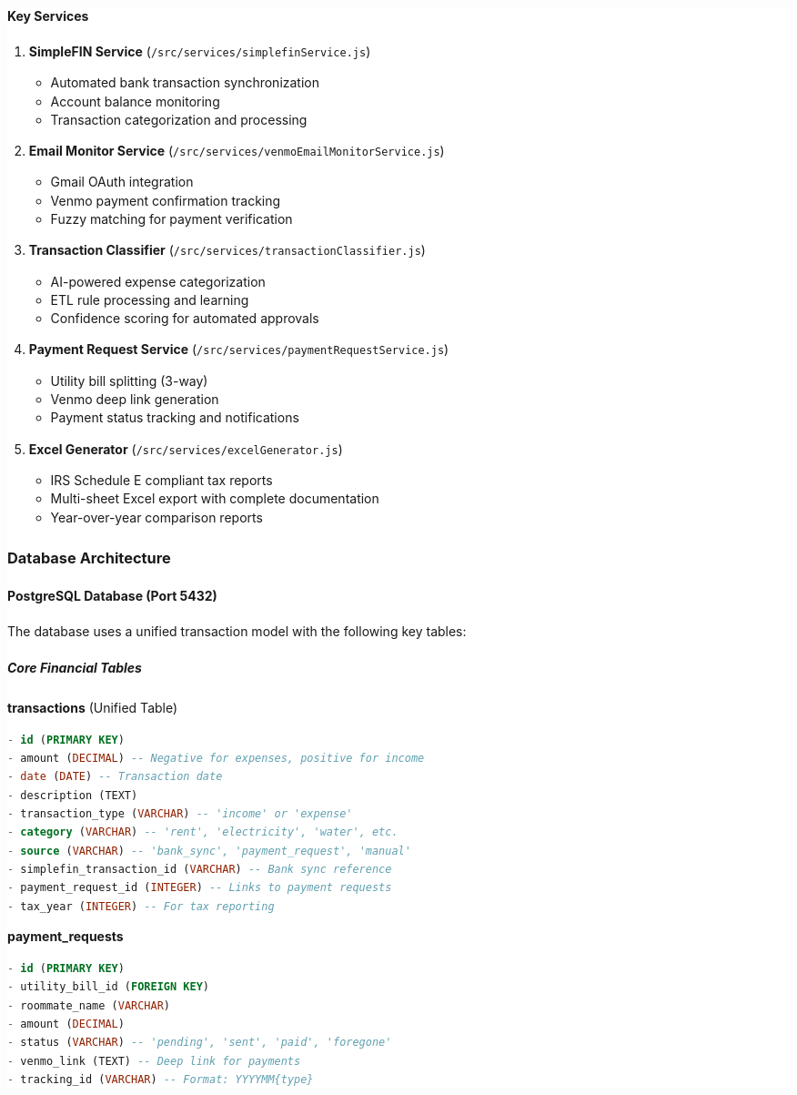 #### Key Services

1. **SimpleFIN Service** (`/src/services/simplefinService.js`)
   - Automated bank transaction synchronization
   - Account balance monitoring
   - Transaction categorization and processing

2. **Email Monitor Service** (`/src/services/venmoEmailMonitorService.js`)
   - Gmail OAuth integration
   - Venmo payment confirmation tracking
   - Fuzzy matching for payment verification

3. **Transaction Classifier** (`/src/services/transactionClassifier.js`)
   - AI-powered expense categorization
   - ETL rule processing and learning
   - Confidence scoring for automated approvals

4. **Payment Request Service** (`/src/services/paymentRequestService.js`)
   - Utility bill splitting (3-way)
   - Venmo deep link generation
   - Payment status tracking and notifications

5. **Excel Generator** (`/src/services/excelGenerator.js`)
   - IRS Schedule E compliant tax reports
   - Multi-sheet Excel export with complete documentation
   - Year-over-year comparison reports

### Database Architecture

#### PostgreSQL Database (Port 5432)

The database uses a unified transaction model with the following key tables:

##### Core Financial Tables

**transactions** (Unified Table)
```sql
- id (PRIMARY KEY)
- amount (DECIMAL) -- Negative for expenses, positive for income
- date (DATE) -- Transaction date
- description (TEXT)
- transaction_type (VARCHAR) -- 'income' or 'expense'
- category (VARCHAR) -- 'rent', 'electricity', 'water', etc.
- source (VARCHAR) -- 'bank_sync', 'payment_request', 'manual'
- simplefin_transaction_id (VARCHAR) -- Bank sync reference
- payment_request_id (INTEGER) -- Links to payment requests
- tax_year (INTEGER) -- For tax reporting
```

**payment_requests**
```sql
- id (PRIMARY KEY)
- utility_bill_id (FOREIGN KEY)
- roommate_name (VARCHAR)
- amount (DECIMAL)
- status (VARCHAR) -- 'pending', 'sent', 'paid', 'foregone'
- venmo_link (TEXT) -- Deep link for payments
- tracking_id (VARCHAR) -- Format: YYYYMM{type}
```
